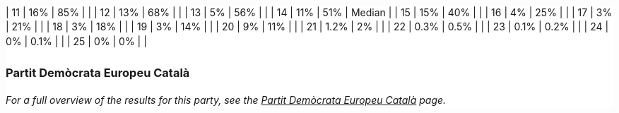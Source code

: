 | 11 | 16% | 85% |  |
| 12 | 13% | 68% |  |
| 13 | 5% | 56% |  |
| 14 | 11% | 51% | Median |
| 15 | 15% | 40% |  |
| 16 | 4% | 25% |  |
| 17 | 3% | 21% |  |
| 18 | 3% | 18% |  |
| 19 | 3% | 14% |  |
| 20 | 9% | 11% |  |
| 21 | 1.2% | 2% |  |
| 22 | 0.3% | 0.5% |  |
| 23 | 0.1% | 0.2% |  |
| 24 | 0% | 0.1% |  |
| 25 | 0% | 0% |  |

### Partit Demòcrata Europeu Català

*For a full overview of the results for this party, see the [Partit Demòcrata Europeu Català](party-partitdemòcrataeuropeucatalà.html) page.*
